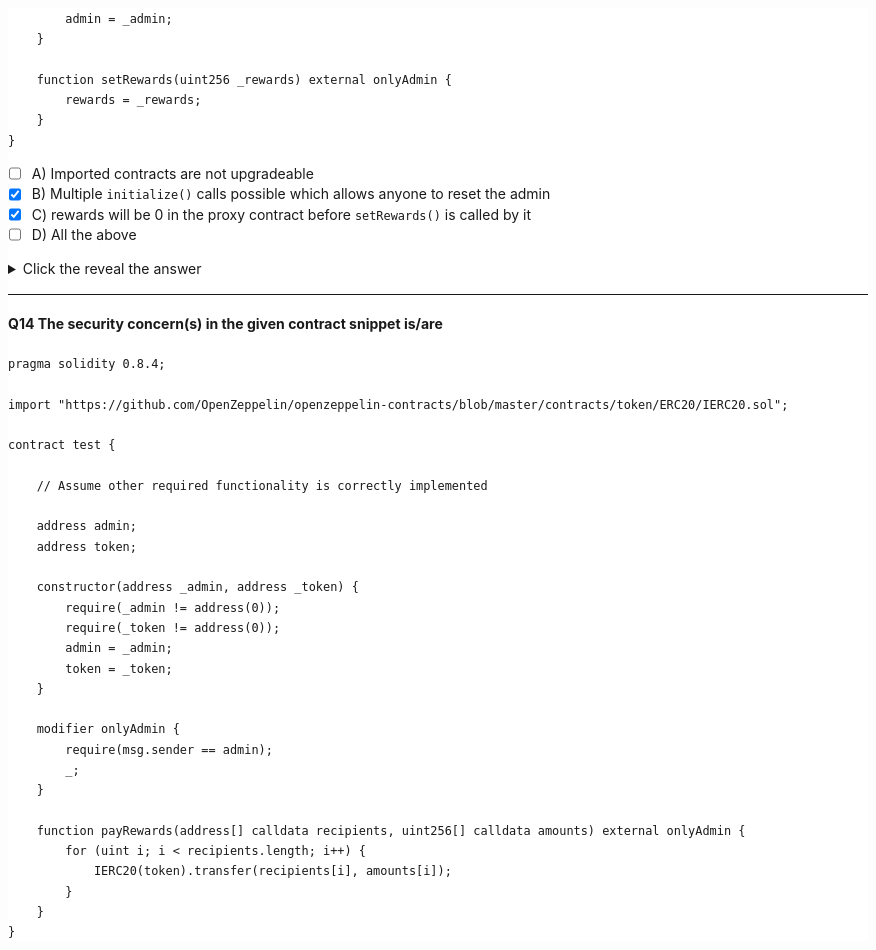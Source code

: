 ```
        admin = _admin;
    }
    
    function setRewards(uint256 _rewards) external onlyAdmin {
        rewards = _rewards;
    }
}
```

- [ ] A) Imported contracts are not upgradeable
- [x] B) Multiple `initialize()` calls possible which allows anyone to reset the admin
- [x] C) rewards will be 0 in the proxy contract before `setRewards()` is called by it
- [ ] D) All the above

<details><summary>Click the reveal the answer</summary></details>

___
#### Q14 The security concern(s) in the given contract snippet is/are

```
pragma solidity 0.8.4;

import "https://github.com/OpenZeppelin/openzeppelin-contracts/blob/master/contracts/token/ERC20/IERC20.sol";

contract test {
    
    // Assume other required functionality is correctly implemented
    
    address admin;
    address token;

    constructor(address _admin, address _token) {
        require(_admin != address(0));
        require(_token != address(0));
        admin = _admin;
        token = _token;
    }
    
    modifier onlyAdmin {
        require(msg.sender == admin);
        _;
    }
    
    function payRewards(address[] calldata recipients, uint256[] calldata amounts) external onlyAdmin {
        for (uint i; i < recipients.length; i++) {
            IERC20(token).transfer(recipients[i], amounts[i]);
        }
    }
}
```
